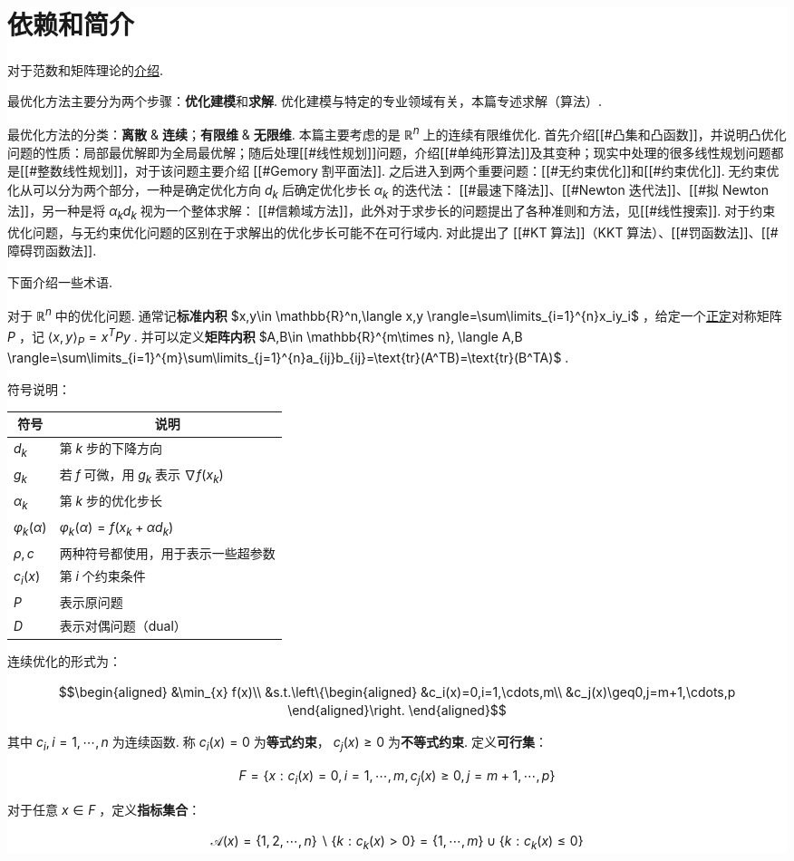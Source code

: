 # 依赖和简介

对于范数和矩阵理论的[介绍](MAlg.md#范数).

最优化方法主要分为两个步骤：**优化建模**和**求解**. 优化建模与特定的专业领域有关，本篇专述求解（算法）.

最优化方法的分类：**离散** & **连续**；**有限维** & **无限维**. 本篇主要考虑的是 $\mathbb{R}^n$ 上的连续有限维优化. 首先介绍[[#凸集和凸函数]]，并说明凸优化问题的性质：局部最优解即为全局最优解；随后处理[[#线性规划]]问题，介绍[[#单纯形算法]]及其变种；现实中处理的很多线性规划问题都是[[#整数线性规划]]，对于该问题主要介绍 [[#Gemory 割平面法]]. 之后进入到两个重要问题：[[#无约束优化]]和[[#约束优化]]. 无约束优化从可以分为两个部分，一种是确定优化方向 $d_k$ 后确定优化步长 $\alpha_k$ 的迭代法： [[#最速下降法]]、[[#Newton 迭代法]]、[[#拟 Newton 法]]，另一种是将 $\alpha_k d_k$ 视为一个整体求解： [[#信赖域方法]]，此外对于求步长的问题提出了各种准则和方法，见[[#线性搜索]]. 对于约束优化问题，与无约束优化问题的区别在于求解出的优化步长可能不在可行域内. 对此提出了 [[#KT 算法]]（KKT 算法）、[[#罚函数法]]、[[#障碍罚函数法]].

下面介绍一些术语.

对于 $\mathbb{R}^n$ 中的优化问题. 通常记**标准内积** $x,y\in \mathbb{R}^n,\langle x,y \rangle=\sum\limits_{i=1}^{n}x_iy_i$ ，给定一个[正定](LAlg.md#正定矩阵)对称矩阵 $P$ ，记 $\langle x,y \rangle_P=x^TPy$ . 并可以定义**矩阵内积** $A,B\in \mathbb{R}^{m\times n}, \langle A,B \rangle=\sum\limits_{i=1}^{m}\sum\limits_{j=1}^{n}a_{ij}b_{ij}=\text{tr}(A^TB)=\text{tr}(B^TA)$ .

符号说明：

| 符号                  | 说明                                    |
| ------------------- | ------------------------------------- |
| $d_k$               | 第 $k$ 步的下降方向                          |
| $g_k$               | 若 $f$ 可微，用 $g_k$ 表示 $\nabla f(x_k)$   |
| $\alpha_k$          | 第 $k$ 步的优化步长                          |
| $\varphi_k(\alpha)$ | $\varphi_k(\alpha)=f(x_k+\alpha d_k)$ |
| $\rho,c$            | 两种符号都使用，用于表示一些超参数                     |
| $c_i(x)$            | 第 $i$ 个约束条件                           |
| $P$                 | 表示原问题                                 |
| $D$                 | 表示对偶问题（dual）                          |

连续优化的形式为： 

$$\begin{aligned}
&\min_{x} f(x)\\
&s.t.\left\{\begin{aligned}
&c_i(x)=0,i=1,\cdots,m\\
&c_j(x)\geq0,j=m+1,\cdots,p
\end{aligned}\right.
\end{aligned}$$

其中 $c_i,i=1,\cdots,n$ 为连续函数. 称 $c_i(x)=0$ 为**等式约束**， $c_j(x)\geq0$ 为**不等式约束**. 定义**可行集**： 

$$F=\{x:c_i(x)=0,i=1,\cdots,m,c_j(x)\geq0,j=m+1,\cdots,p\}$$

对于任意 $x\in F$ ，定义**指标集合**： 

$$\mathcal{A}(x)=\{1,2,\cdots ,n\}\backslash \{k:c_k(x)>0\}=\{1,\cdots,m\}\cup\{k:c_k(x)\leq 0\}$$
